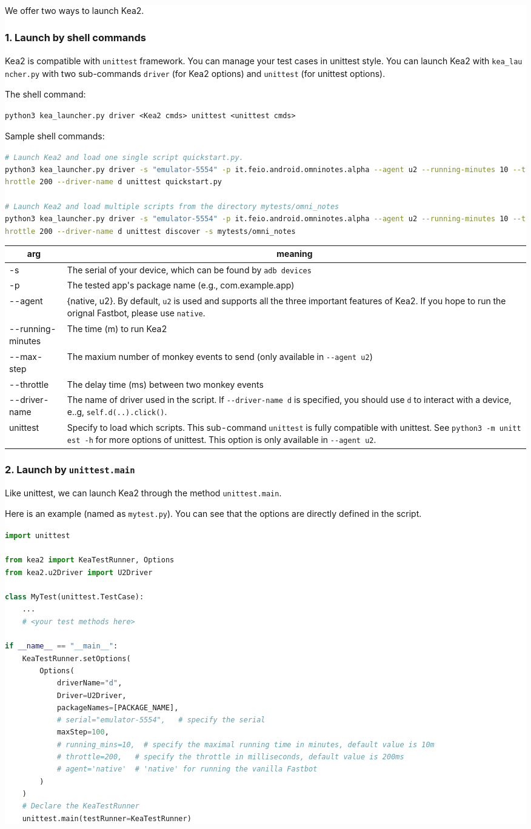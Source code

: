 We offer two ways to launch Kea2.

### 1. Launch by shell commands

Kea2 is compatible with `unittest` framework. You can manage your test cases in unittest style. You can launch Kea2 with `kea_launcher.py` with two sub-commands `driver` (for Kea2 options) and `unittest` (for unittest options).

The shell command:
```
python3 kea_launcher.py driver <Kea2 cmds> unittest <unittest cmds> 
```

Sample shell commands:

```bash
# Launch Kea2 and load one single script quickstart.py.
python3 kea_launcher.py driver -s "emulator-5554" -p it.feio.android.omninotes.alpha --agent u2 --running-minutes 10 --throttle 200 --driver-name d unittest quickstart.py

# Launch Kea2 and load multiple scripts from the directory mytests/omni_notes
python3 kea_launcher.py driver -s "emulator-5554" -p it.feio.android.omninotes.alpha --agent u2 --running-minutes 10 --throttle 200 --driver-name d unittest discover -s mytests/omni_notes
```

| arg | meaning |
| --- | --- |
| -s | The serial of your device, which can be found by `adb devices` |
| -p | The tested app's package name (e.g., com.example.app) | 
| --agent |  {native, u2}. By default, `u2` is used and supports all the three important features of Kea2. If you hope to run the orignal Fastbot, please use `native`.|
| --running-minutes | The time (m) to run Kea2 | 
| --max-step | The maxium number of monkey events to send (only available in `--agent u2`) | 
| --throttle | The delay time (ms) between two monkey events |
| --driver-name | The name of driver used in the script. If `--driver-name d` is specified, you should use `d` to interact with a device, e..g, `self.d(..).click()`. |
| unittest | Specify to load which scripts. This  sub-command `unittest` is fully compatible with unittest. See `python3 -m unittest -h` for more options of unittest. This option is only available in `--agent u2`.


### 2. Launch by `unittest.main`

Like unittest, we can launch Kea2 through the method `unittest.main`.

Here is an example (named as `mytest.py`). You can see that the options are directly defined in the script.

```python
import unittest

from kea2 import KeaTestRunner, Options
from kea2.u2Driver import U2Driver

class MyTest(unittest.TestCase):
    ...
    # <your test methods here>

if __name__ == "__main__":
    KeaTestRunner.setOptions(
        Options(
            driverName="d",
            Driver=U2Driver,
            packageNames=[PACKAGE_NAME],
            # serial="emulator-5554",   # specify the serial
            maxStep=100,
            # running_mins=10,  # specify the maximal running time in minutes, default value is 10m
            # throttle=200,   # specify the throttle in milliseconds, default value is 200ms
            # agent='native'  # 'native' for running the vanilla Fastbot
        )
    )
    # Declare the KeaTestRunner
    unittest.main(testRunner=KeaTestRunner)
```


[^1]: 不少UI自动化测试工具提供了“自定义事件序列”能力（如[Fastbot](https://github.com/bytedance/Fastbot_Android/blob/main/handbook-cn.md#%E8%87%AA%E5%AE%9A%E4%B9%89%E4%BA%8B%E4%BB%B6%E5%BA%8F%E5%88%97) 和[AppCrawler](https://github.com/seveniruby/AppCrawler)），但在实际使用中存在不少问题，如自定义能力有限、使用不灵活等。此前不少Fastbot用户抱怨过其“自定义事件序列”在使用中的问题，如[#209](https://github.com/bytedance/Fastbot_Android/issues/209), [#225](https://github.com/bytedance/Fastbot_Android/issues/225), [#286](https://github.com/bytedance/Fastbot_Android/issues/286)等。
[^2]: 在UI自动化测试过程中支持自动断言是一个很重要的能力，但几乎没有测试工具提供这样的能力。我们注意到[AppCrawler](https://ceshiren.com/t/topic/15801/5)的开发者曾经希望提供一种断言机制，得到了用户的热切响应，不少用户从21年就开始催更，但始终未能实现。